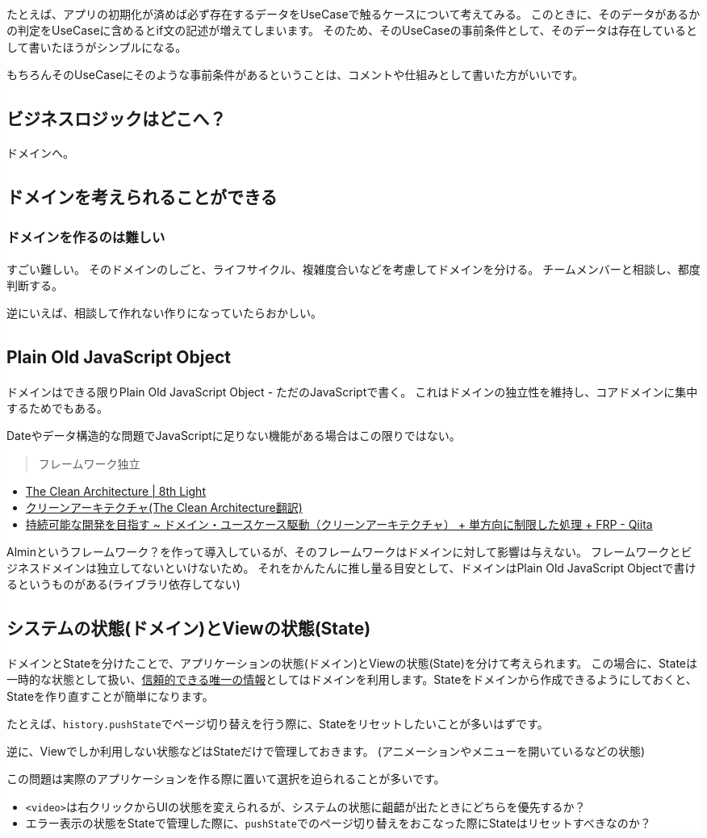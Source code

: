 たとえば、アプリの初期化が済めば必ず存在するデータをUseCaseで触るケースについて考えてみる。
このときに、そのデータがあるかの判定をUseCaseに含めるとif文の記述が増えてしまいます。
そのため、そのUseCaseの事前条件として、そのデータは存在しているとして書いたほうがシンプルになる。

もちろんそのUseCaseにそのような事前条件があるということは、コメントや仕組みとして書いた方がいいです。

## ビジネスロジックはどこへ？

ドメインへ。

## ドメインを考えられることができる

### ドメインを作るのは難しい
すごい難しい。
そのドメインのしごと、ライフサイクル、複雑度合いなどを考慮してドメインを分ける。
チームメンバーと相談し、都度判断する。

逆にいえば、相談して作れない作りになっていたらおかしい。

## Plain Old JavaScript Object  

ドメインはできる限りPlain Old JavaScript Object - ただのJavaScriptで書く。
これはドメインの独立性を維持し、コアドメインに集中するためでもある。

Dateやデータ構造的な問題でJavaScriptに足りない機能がある場合はこの限りではない。

> フレームワーク独立

- [The Clean Architecture | 8th Light](https://8thlight.com/blog/uncle-bob/2012/08/13/the-clean-architecture.html "The Clean Architecture | 8th Light")
- [クリーンアーキテクチャ(The Clean Architecture翻訳)](http://blog.tai2.net/the_clean_architecture.html "クリーンアーキテクチャ(The Clean Architecture翻訳)")
- [持続可能な開発を目指す ~ ドメイン・ユースケース駆動（クリーンアーキテクチャ） + 単方向に制限した処理 + FRP - Qiita](http://qiita.com/kondei/items/41c28674c1bfd4156186 "持続可能な開発を目指す ~ ドメイン・ユースケース駆動（クリーンアーキテクチャ） + 単方向に制限した処理 + FRP - Qiita")

Alminというフレームワーク？を作って導入しているが、そのフレームワークはドメインに対して影響は与えない。
フレームワークとビジネスドメインは独立してないといけないため。
それをかんたんに推し量る目安として、ドメインはPlain Old JavaScript Objectで書けるというものがある(ライブラリ依存してない)

## システムの状態(ドメイン)とViewの状態(State)

ドメインとStateを分けたことで、アプリケーションの状態(ドメイン)とViewの状態(State)を分けて考えられます。
この場合に、Stateは一時的な状態として扱い、[信頼的できる唯一の情報](https://en.wikipedia.org/wiki/Single_source_of_truth)としてはドメインを利用します。Stateをドメインから作成できるようにしておくと、Stateを作り直すことが簡単になります。

たとえば、`history.pushState`でページ切り替えを行う際に、Stateをリセットしたいことが多いはずです。

逆に、Viewでしか利用しない状態などはStateだけで管理しておきます。
(アニメーションやメニューを開いているなどの状態)

この問題は実際のアプリケーションを作る際に置いて選択を迫られることが多いです。

- `<video>`は右クリックからUIの状態を変えられるが、システムの状態に齟齬が出たときにどちらを優先するか？
- エラー表示の状態をStateで管理した際に、`pushState`でのページ切り替えをおこなった際にStateはリセットすべきなのか？
